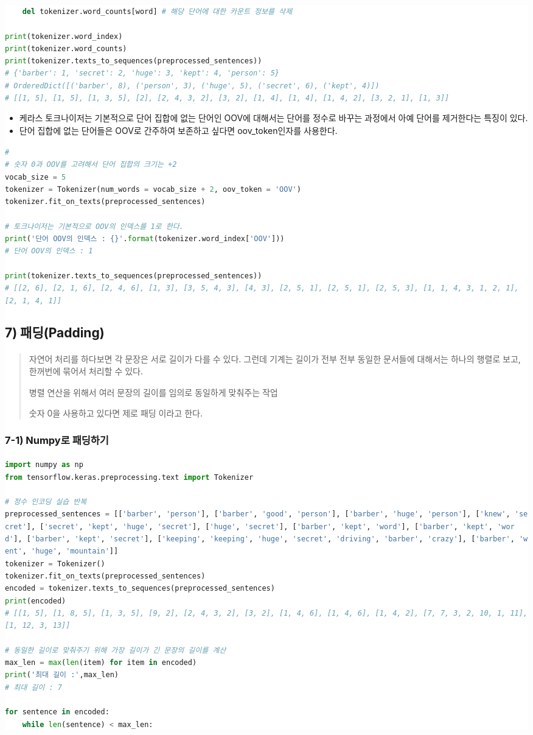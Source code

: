 ```python
    del tokenizer.word_counts[word] # 해당 단어에 대한 카운트 정보를 삭제

print(tokenizer.word_index)
print(tokenizer.word_counts)
print(tokenizer.texts_to_sequences(preprocessed_sentences))
# {'barber': 1, 'secret': 2, 'huge': 3, 'kept': 4, 'person': 5}
# OrderedDict([('barber', 8), ('person', 3), ('huge', 5), ('secret', 6), ('kept', 4)])
# [[1, 5], [1, 5], [1, 3, 5], [2], [2, 4, 3, 2], [3, 2], [1, 4], [1, 4], [1, 4, 2], [3, 2, 1], [1, 3]]
```

- 케라스 토크나이저는 기본적으로 단어 집합에 없는 단어인 OOV에 대해서는 단어를 정수로 바꾸는 과정에서 아예 단어를 제거한다는 특징이 있다.
- 단어 집합에 없는 단어들은 OOV로 간주하여 보존하고 싶다면 oov_token인자를 사용한다.

```python
# 
# 숫자 0과 OOV를 고려해서 단어 집합의 크기는 +2
vocab_size = 5
tokenizer = Tokenizer(num_words = vocab_size + 2, oov_token = 'OOV')
tokenizer.fit_on_texts(preprocessed_sentences)

# 토크나이저는 기본적으로 OOV의 인덱스를 1로 한다.
print('단어 OOV의 인덱스 : {}'.format(tokenizer.word_index['OOV']))
# 단어 OOV의 인덱스 : 1

print(tokenizer.texts_to_sequences(preprocessed_sentences))
# [[2, 6], [2, 1, 6], [2, 4, 6], [1, 3], [3, 5, 4, 3], [4, 3], [2, 5, 1], [2, 5, 1], [2, 5, 3], [1, 1, 4, 3, 1, 2, 1], [2, 1, 4, 1]]
```



## 7) 패딩(Padding)

> 자연어 처리를 하다보면 각 문장은 서로 길이가 다를 수 있다. 그런데 기계는 길이가 전부 전부 동일한 문서들에 대해서는 하나의 행렬로 보고, 한꺼번에 묶어서 처리할 수 있다.
>
> 병렬 연산을 위해서 여러 문장의 길이를 임의로 동일하게 맞춰주는 작업
>
> 숫자 0을 사용하고 있다면 제로 패딩 이라고 한다.

### 7-1) Numpy로 패딩하기

```python
import numpy as np
from tensorflow.keras.preprocessing.text import Tokenizer

# 정수 인코딩 실습 반복
preprocessed_sentences = [['barber', 'person'], ['barber', 'good', 'person'], ['barber', 'huge', 'person'], ['knew', 'secret'], ['secret', 'kept', 'huge', 'secret'], ['huge', 'secret'], ['barber', 'kept', 'word'], ['barber', 'kept', 'word'], ['barber', 'kept', 'secret'], ['keeping', 'keeping', 'huge', 'secret', 'driving', 'barber', 'crazy'], ['barber', 'went', 'huge', 'mountain']]
tokenizer = Tokenizer()
tokenizer.fit_on_texts(preprocessed_sentences)
encoded = tokenizer.texts_to_sequences(preprocessed_sentences)
print(encoded)
# [[1, 5], [1, 8, 5], [1, 3, 5], [9, 2], [2, 4, 3, 2], [3, 2], [1, 4, 6], [1, 4, 6], [1, 4, 2], [7, 7, 3, 2, 10, 1, 11], [1, 12, 3, 13]]

# 동일한 길이로 맞춰주기 위해 가장 길이가 긴 문장의 길이를 계산
max_len = max(len(item) for item in encoded)
print('최대 길이 :',max_len)
# 최대 길이 : 7

for sentence in encoded:
    while len(sentence) < max_len:
```